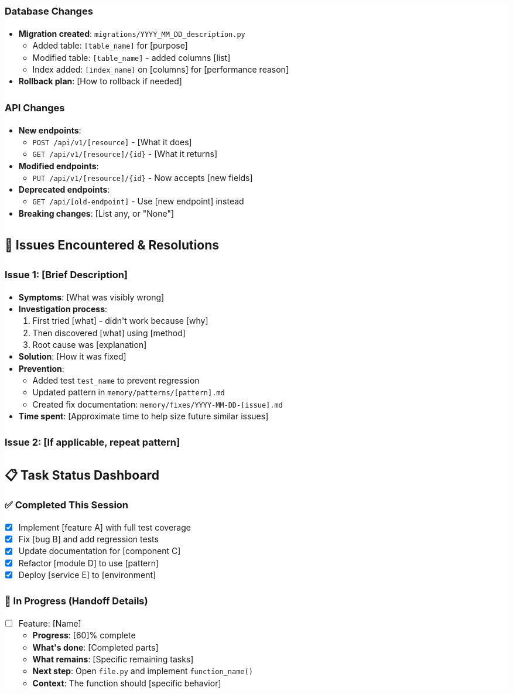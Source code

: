### Database Changes
- **Migration created**: `migrations/YYYY_MM_DD_description.py`
  - Added table: `[table_name]` for [purpose]
  - Modified table: `[table_name]` - added columns [list]
  - Index added: `[index_name]` on [columns] for [performance reason]
- **Rollback plan**: [How to rollback if needed]

### API Changes
- **New endpoints**:
  - `POST /api/v1/[resource]` - [What it does]
  - `GET /api/v1/[resource]/{id}` - [What it returns]
- **Modified endpoints**:
  - `PUT /api/v1/[resource]/{id}` - Now accepts [new fields]
- **Deprecated endpoints**:
  - `GET /api/[old-endpoint]` - Use [new endpoint] instead
- **Breaking changes**: [List any, or "None"]

## 🐛 Issues Encountered & Resolutions

### Issue 1: [Brief Description]
- **Symptoms**: [What was visibly wrong]
- **Investigation process**:
  1. First tried [what] - didn't work because [why]
  2. Then discovered [what] using [method]
  3. Root cause was [explanation]
- **Solution**: [How it was fixed]
- **Prevention**: 
  - Added test `test_name` to prevent regression
  - Updated pattern in `memory/patterns/[pattern].md`
  - Created fix documentation: `memory/fixes/YYYY-MM-DD-[issue].md`
- **Time spent**: [Approximate time to help size future similar issues]

### Issue 2: [If applicable, repeat pattern]

## 📋 Task Status Dashboard

### ✅ Completed This Session
- [x] Implement [feature A] with full test coverage
- [x] Fix [bug B] and add regression tests
- [x] Update documentation for [component C]
- [x] Refactor [module D] to use [pattern]
- [x] Deploy [service E] to [environment]

### 🔄 In Progress (Handoff Details)
- [ ] Feature: [Name]
  - **Progress**: [60]% complete
  - **What's done**: [Completed parts]
  - **What remains**: [Specific remaining tasks]
  - **Next step**: Open `file.py` and implement `function_name()`
  - **Context**: The function should [specific behavior]
